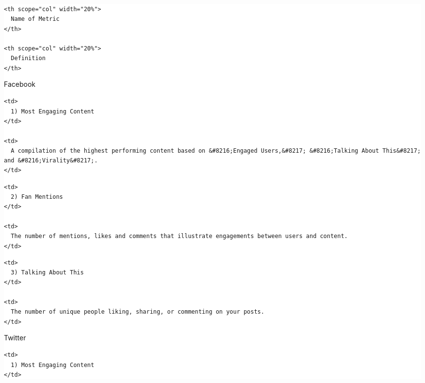     <th scope="col" width="20%">
      Name of Metric
    </th>

    <th scope="col" width="20%">
      Definition
    </th>
  </tr>

  <tr>
    <td>
      Facebook
    </td>

    <td>
      1) Most Engaging Content
    </td>

    <td>
      A compilation of the highest performing content based on &#8216;Engaged Users,&#8217; &#8216;Talking About This&#8217; and &#8216;Virality&#8217;.
    </td>
  </tr>

  <tr>
    <td>
    </td>

    <td>
      2) Fan Mentions
    </td>

    <td>
      The number of mentions, likes and comments that illustrate engagements between users and content.
    </td>
  </tr>

  <tr>
    <td>
    </td>

    <td>
      3) Talking About This
    </td>

    <td>
      The number of unique people liking, sharing, or commenting on your posts.
    </td>
  </tr>

  <tr>
    <td>
      Twitter
    </td>

    <td>
      1) Most Engaging Content
    </td>
